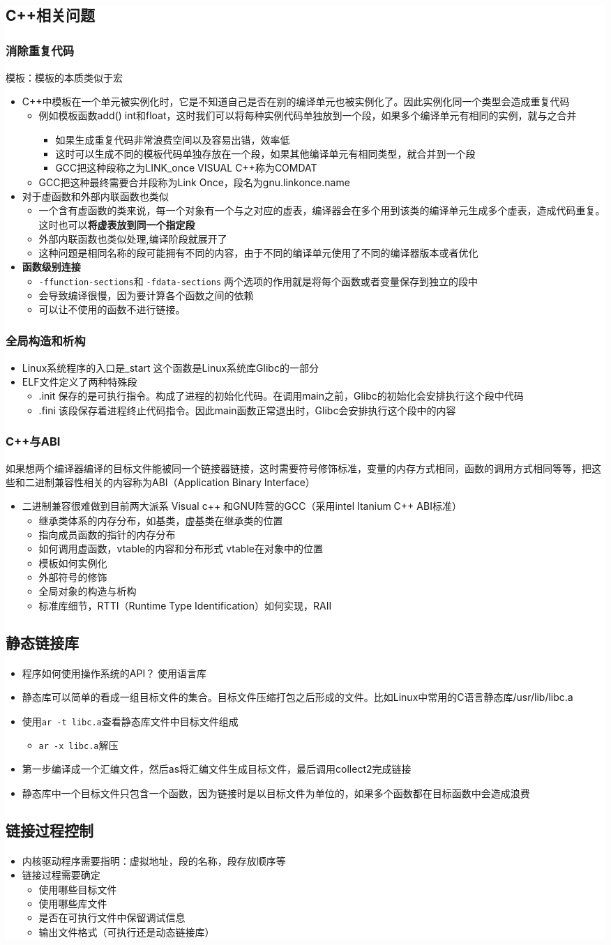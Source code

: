 ## C++相关问题

### 消除重复代码
 模板：模板的本质类似于宏

- C++中模板在一个单元被实例化时，它是不知道自己是否在别的编译单元也被实例化了。因此实例化同一个类型会造成重复代码
  - 例如模板函数add<T>() int和float，这时我们可以将每种实例代码单独放到一个段，如果多个编译单元有相同的实例，就与之合并
    - 如果生成重复代码非常浪费空间以及容易出错，效率低
    - 这时可以生成不同的模板代码单独存放在一个段，如果其他编译单元有相同类型，就合并到一个段
    - GCC把这种段称之为LINK_once VISUAL C++称为COMDAT
  - GCC把这种最终需要合并段称为Link Once，段名为gnu.linkonce.name
- 对于虚函数和外部内联函数也类似
  - 一个含有虚函数的类来说，每一个对象有一个与之对应的虚表，编译器会在多个用到该类的编译单元生成多个虚表，造成代码重复。这时也可以**将虚表放到同一个指定段**
  - 外部内联函数也类似处理,编译阶段就展开了
  - 这种问题是相同名称的段可能拥有不同的内容，由于不同的编译单元使用了不同的编译器版本或者优化
- **函数级别连接**
  - `-ffunction-sections`和 `-fdata-sections` 两个选项的作用就是将每个函数或者变量保存到独立的段中
  - 会导致编译很慢，因为要计算各个函数之间的依赖
  - 可以让不使用的函数不进行链接。

### 全局构造和析构

- Linux系统程序的入口是_start 这个函数是Linux系统库Glibc的一部分
- ELF文件定义了两种特殊段
  - .init 保存的是可执行指令。构成了进程的初始化代码。在调用main之前，Glibc的初始化会安排执行这个段中代码
  - .fini 该段保存着进程终止代码指令。因此main函数正常退出时，Glibc会安排执行这个段中的内容

### C++与ABI
如果想两个编译器编译的目标文件能被同一个链接器链接，这时需要符号修饰标准，变量的内存方式相同，函数的调用方式相同等等，把这些和二进制兼容性相关的内容称为ABI（Application Binary Interface）

- 二进制兼容很难做到目前两大派系 Visual c++ 和GNU阵营的GCC（采用intel Itanium C++ ABI标准）
  - 继承类体系的内存分布，如基类，虚基类在继承类的位置
  - 指向成员函数的指针的内存分布
  - 如何调用虚函数，vtable的内容和分布形式 vtable在对象中的位置
  - 模板如何实例化
  - 外部符号的修饰
  - 全局对象的构造与析构
  - 标准库细节，RTTI（Runtime Type Identification）如何实现，RAII


## 静态链接库

- 程序如何使用操作系统的API？ 使用语言库

- 静态库可以简单的看成一组目标文件的集合。目标文件压缩打包之后形成的文件。比如Linux中常用的C语言静态库/usr/lib/libc.a
- 使用`ar -t libc.a`查看静态库文件中目标文件组成
  - `ar -x libc.a`解压
- 第一步编译成一个汇编文件，然后as将汇编文件生成目标文件，最后调用collect2完成链接
- 静态库中一个目标文件只包含一个函数，因为链接时是以目标文件为单位的，如果多个函数都在目标函数中会造成浪费

## 链接过程控制
- 内核驱动程序需要指明：虚拟地址，段的名称，段存放顺序等
- 链接过程需要确定
  - 使用哪些目标文件
  - 使用哪些库文件
  - 是否在可执行文件中保留调试信息
  - 输出文件格式（可执行还是动态链接库）
